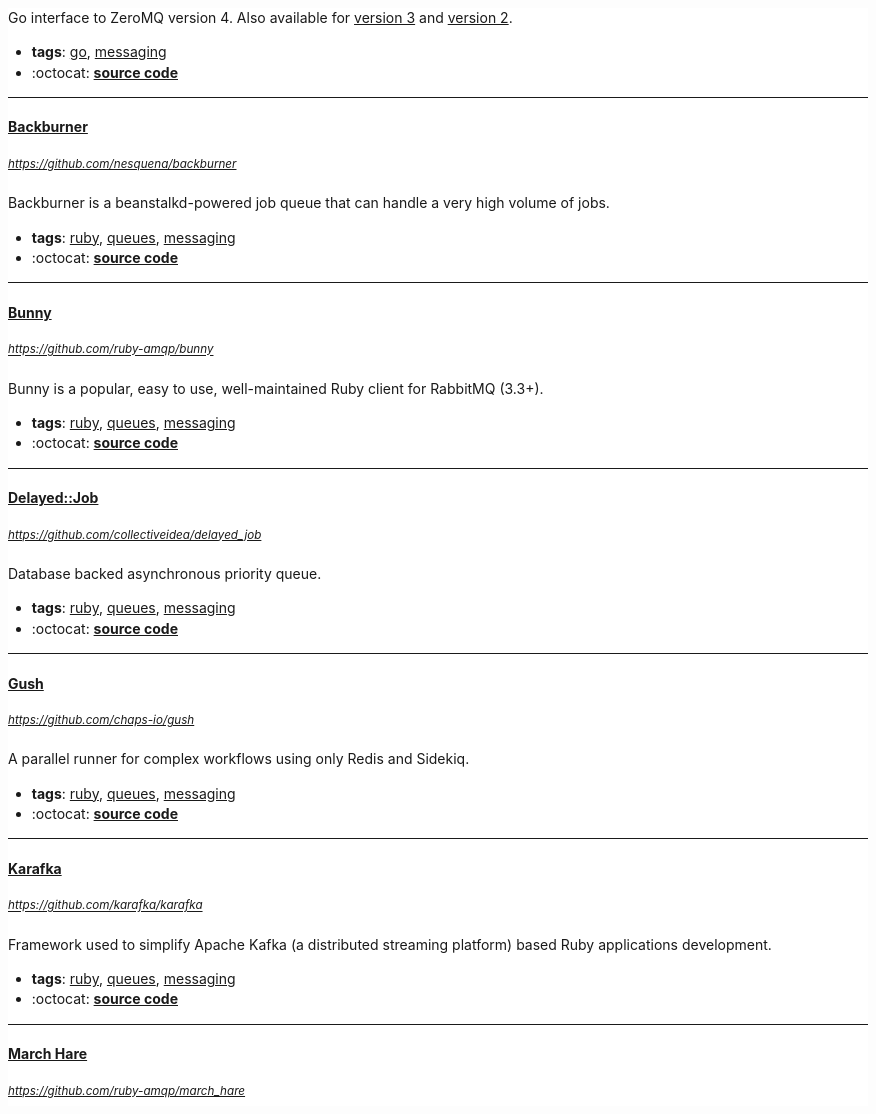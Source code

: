 Go interface to ZeroMQ version 4. Also available for [version 3](https://github.com/pebbe/zmq3) and [version 2](https://github.com/pebbe/zmq2).
* **tags**: [go](../tagged/go.md), [messaging](../tagged/messaging.md)
* :octocat: **[source code](https://github.com/pebbe/zmq4)**
---
#### [Backburner](https://github.com/nesquena/backburner)
_<sup>https://github.com/nesquena/backburner</sup>_

Backburner is a beanstalkd-powered job queue that can handle a very high volume of jobs.
* **tags**: [ruby](../tagged/ruby.md), [queues](../tagged/queues.md), [messaging](../tagged/messaging.md)
* :octocat: **[source code](https://github.com/nesquena/backburner)**
---
#### [Bunny](https://github.com/ruby-amqp/bunny)
_<sup>https://github.com/ruby-amqp/bunny</sup>_

Bunny is a popular, easy to use, well-maintained Ruby client for RabbitMQ (3.3+).
* **tags**: [ruby](../tagged/ruby.md), [queues](../tagged/queues.md), [messaging](../tagged/messaging.md)
* :octocat: **[source code](https://github.com/ruby-amqp/bunny)**
---
#### [Delayed::Job](https://github.com/collectiveidea/delayed_job)
_<sup>https://github.com/collectiveidea/delayed_job</sup>_

Database backed asynchronous priority queue.
* **tags**: [ruby](../tagged/ruby.md), [queues](../tagged/queues.md), [messaging](../tagged/messaging.md)
* :octocat: **[source code](https://github.com/collectiveidea/delayed_job)**
---
#### [Gush](https://github.com/chaps-io/gush)
_<sup>https://github.com/chaps-io/gush</sup>_

A parallel runner for complex workflows using only Redis and Sidekiq.
* **tags**: [ruby](../tagged/ruby.md), [queues](../tagged/queues.md), [messaging](../tagged/messaging.md)
* :octocat: **[source code](https://github.com/chaps-io/gush)**
---
#### [Karafka](https://github.com/karafka/karafka)
_<sup>https://github.com/karafka/karafka</sup>_

Framework used to simplify Apache Kafka (a distributed streaming platform) based Ruby applications development.
* **tags**: [ruby](../tagged/ruby.md), [queues](../tagged/queues.md), [messaging](../tagged/messaging.md)
* :octocat: **[source code](https://github.com/karafka/karafka)**
---
#### [March Hare](https://github.com/ruby-amqp/march_hare)
_<sup>https://github.com/ruby-amqp/march_hare</sup>_
